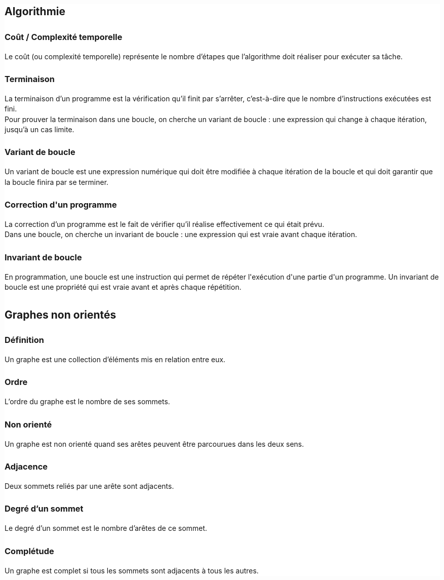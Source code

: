 ## Algorithmie

### Coût / Complexité temporelle
Le coût (ou complexité temporelle) représente le nombre d’étapes que l’algorithme doit réaliser pour exécuter sa tâche.

### Terminaison
La terminaison d’un programme est la vérification qu’il finit par s’arrêter, c’est-à-dire que le nombre d’instructions exécutées est fini.  
Pour prouver la terminaison dans une boucle, on cherche un variant de boucle : une expression qui change à chaque itération, jusqu’à un cas limite.

### Variant de boucle
Un variant de boucle est une expression numérique qui doit être modifiée à chaque itération de la boucle et qui doit garantir que la boucle finira par se terminer.

### Correction d'un programme
La correction d’un programme est le fait de vérifier qu’il réalise effectivement ce qui était prévu.  
Dans une boucle, on cherche un invariant de boucle : une expression qui est vraie avant chaque itération.

### Invariant de boucle
En programmation, une boucle est une instruction qui permet de répéter l'exécution d'une partie d'un programme. Un invariant de boucle est une propriété qui est vraie avant et après chaque répétition.

## Graphes non orientés

### Définition
Un graphe est une collection d’éléments mis en relation entre eux.

### Ordre
L’ordre du graphe est le nombre de ses sommets.

### Non orienté
Un graphe est non orienté quand ses arêtes peuvent être parcourues dans les deux sens.

### Adjacence
Deux sommets reliés par une arête sont adjacents.

### Degré d’un sommet
Le degré d’un sommet est le nombre d’arêtes de ce sommet.

### Complétude
Un graphe est complet si tous les sommets sont adjacents à tous les autres.
